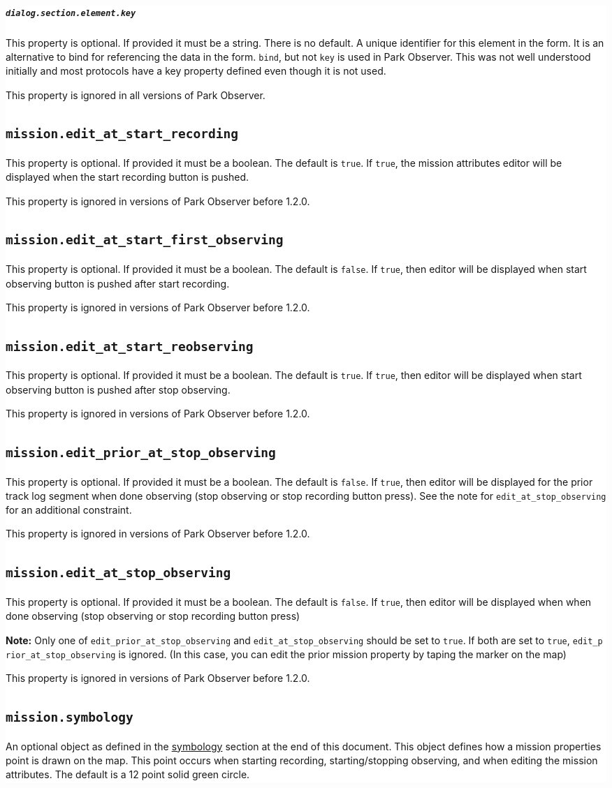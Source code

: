 ##### `dialog.section.element.key`
This property is optional.  If provided it must be a string. There is no default.
A unique identifier for this element in the form. It is an alternative to bind for
referencing the data in the form. `bind`, but not `key` is used in Park Observer.
This was not well understood initially and most protocols have a key property
defined even though it is not used.

This property is ignored in all versions of Park Observer.

## `mission.edit_at_start_recording`
This property is optional.  If provided it must be a boolean. The default is `true`.
If `true`, the mission attributes editor will be displayed when the start recording button is pushed.

This property is ignored in versions of Park Observer before 1.2.0.

## `mission.edit_at_start_first_observing`
This property is optional.  If provided it must be a boolean. The default is `false`.
If `true`, then editor will be displayed when start observing button is pushed after start recording.

This property is ignored in versions of Park Observer before 1.2.0.

## `mission.edit_at_start_reobserving`
This property is optional.  If provided it must be a boolean. The default is `true`.
If `true`, then editor will be displayed when start observing button is pushed after stop observing.

This property is ignored in versions of Park Observer before 1.2.0.

## `mission.edit_prior_at_stop_observing`
This property is optional.  If provided it must be a boolean. The default is `false`.
If `true`, then editor will be displayed for the prior track log segment when done observing
(stop observing or stop recording button press).
See the note for `edit_at_stop_observing` for an additional constraint.

This property is ignored in versions of Park Observer before 1.2.0.

## `mission.edit_at_stop_observing`
This property is optional.  If provided it must be a boolean. The default is `false`.
If `true`, then editor will be displayed when when done observing (stop observing or stop recording button press)

**Note:** Only one of `edit_prior_at_stop_observing` and `edit_at_stop_observing` should be set to `true`.
If both are set to `true`, `edit_prior_at_stop_observing` is ignored.
(In this case, you can edit the prior mission property by taping the marker on the map)

This property is ignored in versions of Park Observer before 1.2.0.

## `mission.symbology`
An optional object as defined in the [symbology](#symbology) section at the end of this document.
This object defines how a mission properties point is drawn on the map.  This point occurs
when starting recording, starting/stopping observing, and when editing the mission attributes.
The default is a 12 point solid green circle.
